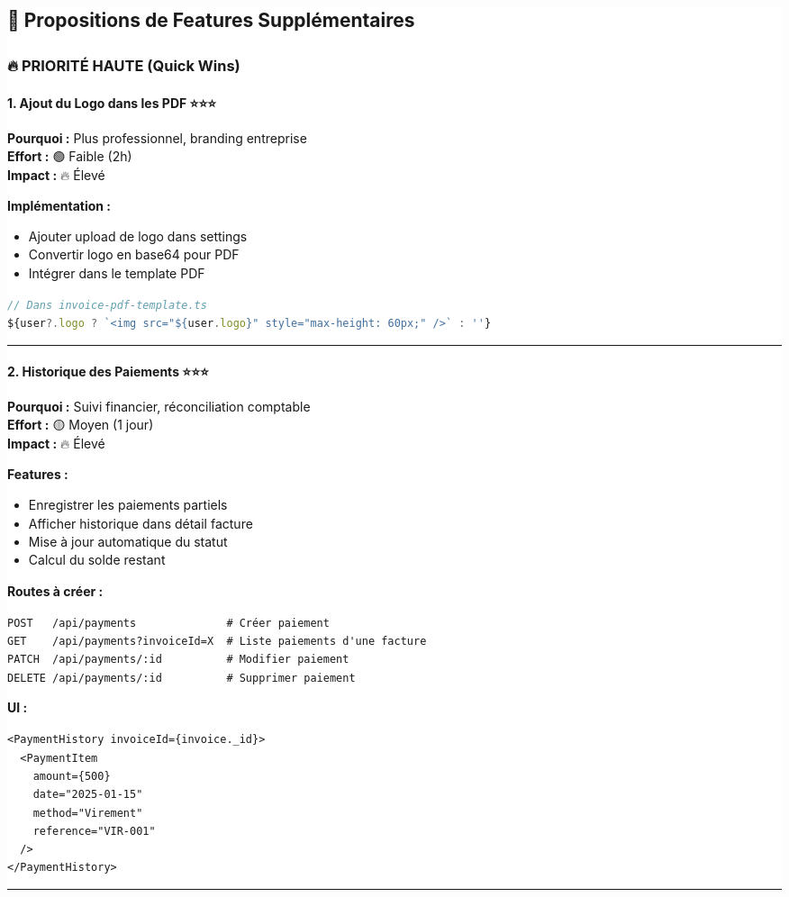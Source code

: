 
## 🚀 Propositions de Features Supplémentaires

### 🔥 **PRIORITÉ HAUTE** (Quick Wins)

#### 1. **Ajout du Logo dans les PDF** ⭐⭐⭐
**Pourquoi :** Plus professionnel, branding entreprise  
**Effort :** 🟢 Faible (2h)  
**Impact :** 🔥 Élevé

**Implémentation :**
- Ajouter upload de logo dans settings
- Convertir logo en base64 pour PDF
- Intégrer dans le template PDF

```typescript
// Dans invoice-pdf-template.ts
${user?.logo ? `<img src="${user.logo}" style="max-height: 60px;" />` : ''}
```

---

#### 2. **Historique des Paiements** ⭐⭐⭐
**Pourquoi :** Suivi financier, réconciliation comptable  
**Effort :** 🟡 Moyen (1 jour)  
**Impact :** 🔥 Élevé

**Features :**
- Enregistrer les paiements partiels
- Afficher historique dans détail facture
- Mise à jour automatique du statut
- Calcul du solde restant

**Routes à créer :**
```
POST   /api/payments              # Créer paiement
GET    /api/payments?invoiceId=X  # Liste paiements d'une facture
PATCH  /api/payments/:id          # Modifier paiement
DELETE /api/payments/:id          # Supprimer paiement
```

**UI :**
```tsx
<PaymentHistory invoiceId={invoice._id}>
  <PaymentItem 
    amount={500} 
    date="2025-01-15" 
    method="Virement"
    reference="VIR-001"
  />
</PaymentHistory>
```

---
